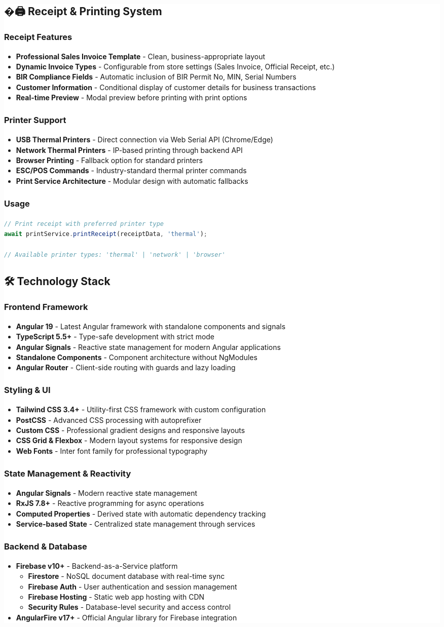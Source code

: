## �🖨️ Receipt & Printing System

### Receipt Features
- **Professional Sales Invoice Template** - Clean, business-appropriate layout
- **Dynamic Invoice Types** - Configurable from store settings (Sales Invoice, Official Receipt, etc.)
- **BIR Compliance Fields** - Automatic inclusion of BIR Permit No, MIN, Serial Numbers
- **Customer Information** - Conditional display of customer details for business transactions
- **Real-time Preview** - Modal preview before printing with print options

### Printer Support
- **USB Thermal Printers** - Direct connection via Web Serial API (Chrome/Edge)
- **Network Thermal Printers** - IP-based printing through backend API
- **Browser Printing** - Fallback option for standard printers
- **ESC/POS Commands** - Industry-standard thermal printer commands
- **Print Service Architecture** - Modular design with automatic fallbacks

### Usage
```typescript
// Print receipt with preferred printer type
await printService.printReceipt(receiptData, 'thermal');

// Available printer types: 'thermal' | 'network' | 'browser'
```

## 🛠️ Technology Stack

### Frontend Framework
- **Angular 19** - Latest Angular framework with standalone components and signals
- **TypeScript 5.5+** - Type-safe development with strict mode
- **Angular Signals** - Reactive state management for modern Angular applications
- **Standalone Components** - Component architecture without NgModules
- **Angular Router** - Client-side routing with guards and lazy loading

### Styling & UI
- **Tailwind CSS 3.4+** - Utility-first CSS framework with custom configuration
- **PostCSS** - Advanced CSS processing with autoprefixer
- **Custom CSS** - Professional gradient designs and responsive layouts
- **CSS Grid & Flexbox** - Modern layout systems for responsive design
- **Web Fonts** - Inter font family for professional typography

### State Management & Reactivity
- **Angular Signals** - Modern reactive state management
- **RxJS 7.8+** - Reactive programming for async operations
- **Computed Properties** - Derived state with automatic dependency tracking
- **Service-based State** - Centralized state management through services

### Backend & Database
- **Firebase v10+** - Backend-as-a-Service platform
  - **Firestore** - NoSQL document database with real-time sync
  - **Firebase Auth** - User authentication and session management
  - **Firebase Hosting** - Static web app hosting with CDN
  - **Security Rules** - Database-level security and access control
- **AngularFire v17+** - Official Angular library for Firebase integration
